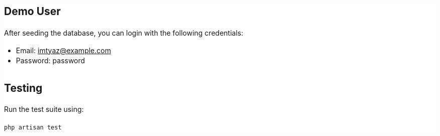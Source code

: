 ## Demo User

After seeding the database, you can login with the following credentials:
- Email: imtyaz@example.com
- Password: password

## Testing

Run the test suite using:
```bash
php artisan test
```
